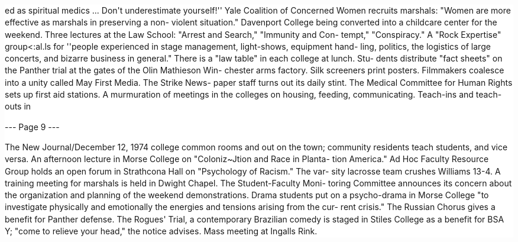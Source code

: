 ed as spiritual medics ... Don't underestimate 
yourself!'' Yale Coalition of Concerned 
Women recruits marshals: "Women are more 
effective as marshals in preserving a non-
violent situation." Davenport College being 
converted into a childcare center for the 
weekend. Three lectures at the Law School: 
"Arrest and Search," "Immunity and Con-
tempt," "Conspiracy." A "Rock Expertise" 
group<:al.ls for ''people experienced in stage 
management, light-shows, equipment hand-
ling, politics, the logistics of large concerts, 
and bizarre business in general." There is a 
"law table" in each college at lunch. Stu-
dents distribute "fact sheets" on the Panther 
trial at the gates of the Olin Mathieson Win-
chester arms factory. Silk screeners print 
posters. Filmmakers coalesce into a unity 
called May First Media. The Strike News-
paper staff turns out its daily stint. The 
Medical Committee for Human Rights sets 
up first aid stations. A murmuration of 
meetings in the colleges on housing, feeding, 
communicating. Teach-ins and teach-outs in 


--- Page 9 ---

The New Journal/December 12, 1974 
college common rooms and out on the town; 
community residents teach students, and 
vice versa. An afternoon lecture in Morse 
College on "Coloniz~Jtion and Race in Planta-
tion America." Ad Hoc Faculty Resource 
Group holds an open forum in Strathcona 
Hall on "Psychology of Racism." The var-
sity lacrosse team crushes Williams 13-4. A 
training meeting for marshals is held in 
Dwight Chapel. The Student-Faculty Moni-
toring Committee announces its concern 
about the organization and planning of the 
weekend demonstrations. Drama students 
put on a psycho-drama in Morse College "to 
investigate physically and emotionally the 
energies and tensions arising from the cur-
rent crisis." The Russian Chorus gives a 
benefit for Panther defense. The Rogues' 
Trial, a contemporary Brazilian comedy is 
staged in Stiles College as a benefit for 
BSA Y; "come to relieve your head," the 
notice advises. Mass meeting at Ingalls 
Rink. 
